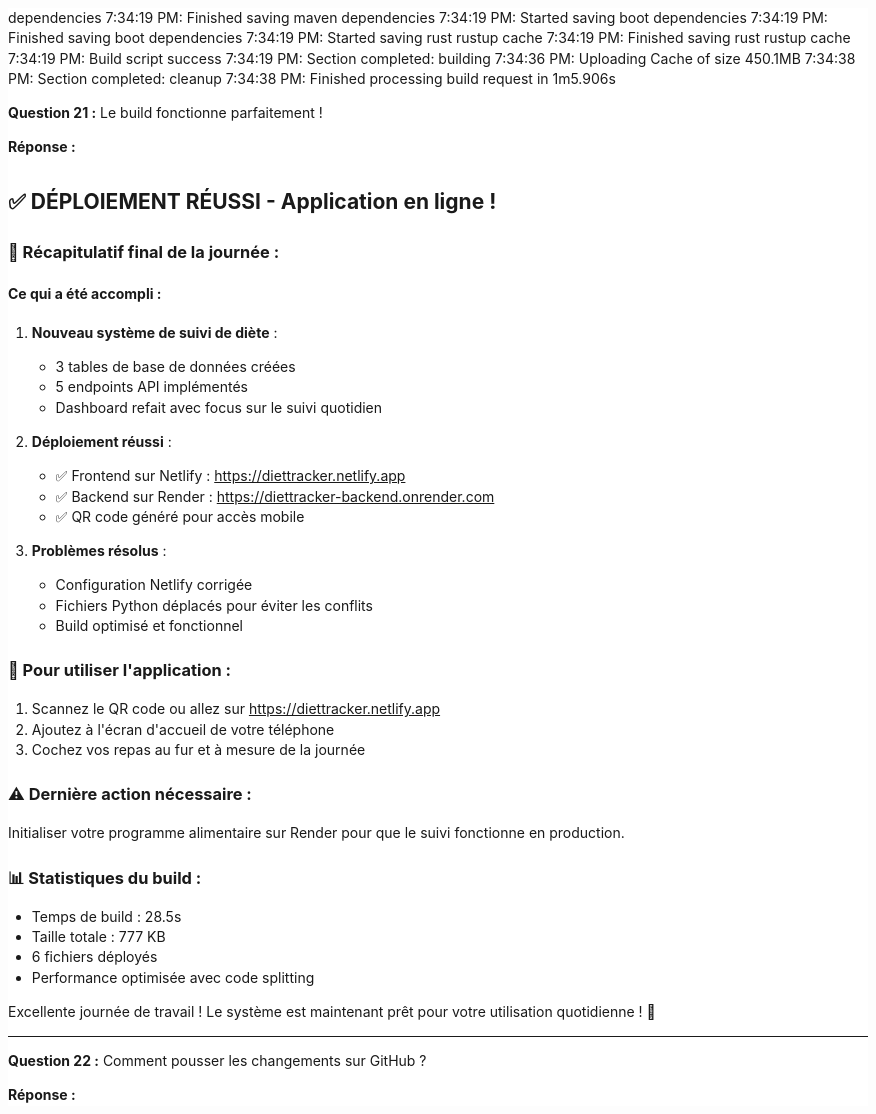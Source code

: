 dependencies 7:34:19 PM: Finished saving maven dependencies 7:34:19 PM: Started saving boot dependencies 7:34:19 PM: Finished saving boot dependencies 7:34:19 PM: Started saving rust rustup cache 7:34:19 PM: Finished saving rust rustup cache 7:34:19 PM: Build script success 7:34:19 PM: Section completed: building 7:34:36 PM: Uploading Cache of size 450.1MB 7:34:38 PM: Section completed: cleanup 7:34:38 PM: Finished processing build request in 1m5.906s

**Question 21 :** Le build fonctionne parfaitement !

**Réponse :**

## ✅ DÉPLOIEMENT RÉUSSI - Application en ligne !

### 🎉 Récapitulatif final de la journée :

#### Ce qui a été accompli :
1. **Nouveau système de suivi de diète** : 
   - 3 tables de base de données créées
   - 5 endpoints API implémentés
   - Dashboard refait avec focus sur le suivi quotidien

2. **Déploiement réussi** :
   - ✅ Frontend sur Netlify : https://diettracker.netlify.app
   - ✅ Backend sur Render : https://diettracker-backend.onrender.com
   - ✅ QR code généré pour accès mobile

3. **Problèmes résolus** :
   - Configuration Netlify corrigée
   - Fichiers Python déplacés pour éviter les conflits
   - Build optimisé et fonctionnel

### 📱 Pour utiliser l'application :
1. Scannez le QR code ou allez sur https://diettracker.netlify.app
2. Ajoutez à l'écran d'accueil de votre téléphone
3. Cochez vos repas au fur et à mesure de la journée

### ⚠️ Dernière action nécessaire :
Initialiser votre programme alimentaire sur Render pour que le suivi fonctionne en production.

### 📊 Statistiques du build :
- Temps de build : 28.5s
- Taille totale : 777 KB
- 6 fichiers déployés
- Performance optimisée avec code splitting

Excellente journée de travail ! Le système est maintenant prêt pour votre utilisation quotidienne ! 🎊

---

**Question 22 :** Comment pousser les changements sur GitHub ?

**Réponse :**

